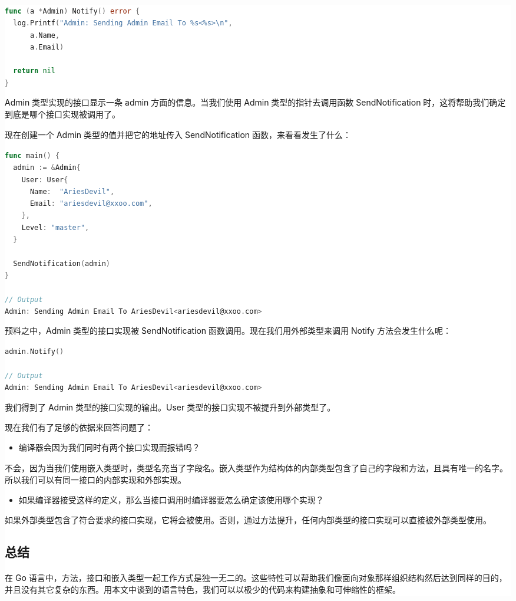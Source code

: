 ```go
func (a *Admin) Notify() error {
  log.Printf("Admin: Sending Admin Email To %s<%s>\n",
      a.Name,
      a.Email)

  return nil
}
```

Admin 类型实现的接口显示一条 admin 方面的信息。当我们使用 Admin 类型的指针去调用函数 SendNotification 时，这将帮助我们确定到底是哪个接口实现被调用了。

现在创建一个 Admin 类型的值并把它的地址传入 SendNotification 函数，来看看发生了什么：

```go
func main() {
  admin := &Admin{
    User: User{
      Name:  "AriesDevil",
      Email: "ariesdevil@xxoo.com",
    },
    Level: "master",
  }

  SendNotification(admin)
}

// Output
Admin: Sending Admin Email To AriesDevil<ariesdevil@xxoo.com>
```

预料之中，Admin 类型的接口实现被 SendNotification 函数调用。现在我们用外部类型来调用 Notify 方法会发生什么呢：

```go
admin.Notify()

// Output
Admin: Sending Admin Email To AriesDevil<ariesdevil@xxoo.com>
```

我们得到了 Admin 类型的接口实现的输出。User 类型的接口实现不被提升到外部类型了。

现在我们有了足够的依据来回答问题了：

- 编译器会因为我们同时有两个接口实现而报错吗？

不会，因为当我们使用嵌入类型时，类型名充当了字段名。嵌入类型作为结构体的内部类型包含了自己的字段和方法，且具有唯一的名字。所以我们可以有同一接口的内部实现和外部实现。

- 如果编译器接受这样的定义，那么当接口调用时编译器要怎么确定该使用哪个实现？

如果外部类型包含了符合要求的接口实现，它将会被使用。否则，通过方法提升，任何内部类型的接口实现可以直接被外部类型使用。

## 总结

在 Go 语言中，方法，接口和嵌入类型一起工作方式是独一无二的。这些特性可以帮助我们像面向对象那样组织结构然后达到同样的目的，并且没有其它复杂的东西。用本文中谈到的语言特色，我们可以以极少的代码来构建抽象和可伸缩性的框架。

